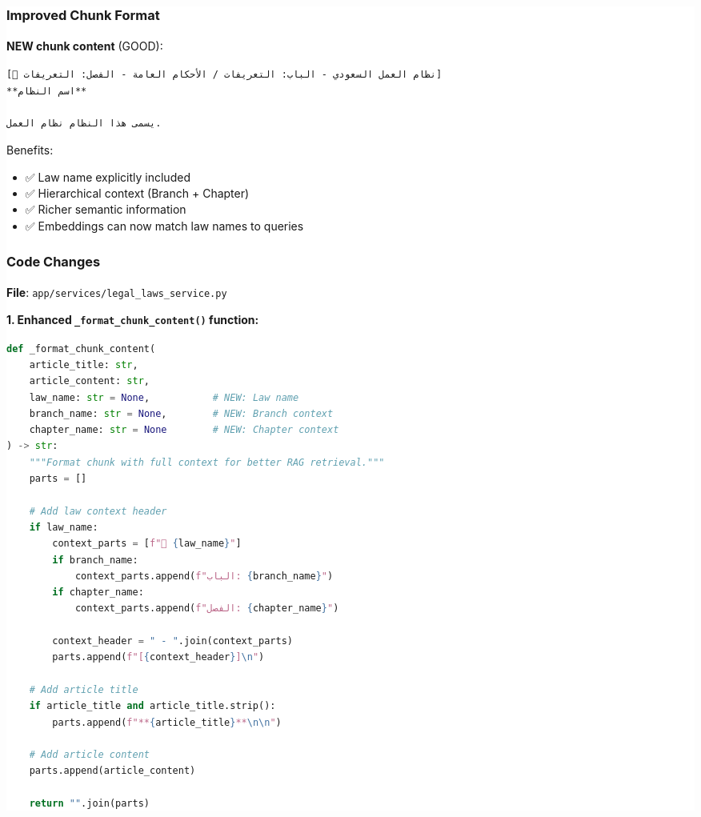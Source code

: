 ### Improved Chunk Format

**NEW chunk content** (GOOD):
```
[📜 نظام العمل السعودي - الباب: التعريفات / الأحكام العامة - الفصل: التعريفات]
**اسم النظام**

يسمى هذا النظام نظام العمل.
```

Benefits:
- ✅ Law name explicitly included
- ✅ Hierarchical context (Branch + Chapter)
- ✅ Richer semantic information
- ✅ Embeddings can now match law names to queries

### Code Changes

**File**: `app/services/legal_laws_service.py`

**1. Enhanced `_format_chunk_content()` function:**
```python
def _format_chunk_content(
    article_title: str, 
    article_content: str,
    law_name: str = None,           # NEW: Law name
    branch_name: str = None,        # NEW: Branch context
    chapter_name: str = None        # NEW: Chapter context
) -> str:
    """Format chunk with full context for better RAG retrieval."""
    parts = []
    
    # Add law context header
    if law_name:
        context_parts = [f"📜 {law_name}"]
        if branch_name:
            context_parts.append(f"الباب: {branch_name}")
        if chapter_name:
            context_parts.append(f"الفصل: {chapter_name}")
        
        context_header = " - ".join(context_parts)
        parts.append(f"[{context_header}]\n")
    
    # Add article title
    if article_title and article_title.strip():
        parts.append(f"**{article_title}**\n\n")
    
    # Add article content
    parts.append(article_content)
    
    return "".join(parts)
```
